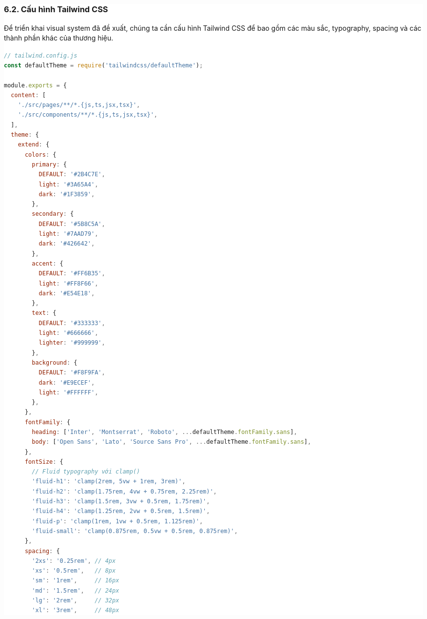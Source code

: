 
### 6.2. Cấu hình Tailwind CSS  

Để triển khai visual system đã đề xuất, chúng ta cần cấu hình Tailwind CSS để bao gồm các màu sắc, typography, spacing và các thành phần khác của thương hiệu.  

```javascript  
// tailwind.config.js  
const defaultTheme = require('tailwindcss/defaultTheme');  

module.exports = {  
  content: [  
    './src/pages/**/*.{js,ts,jsx,tsx}',  
    './src/components/**/*.{js,ts,jsx,tsx}',  
  ],  
  theme: {  
    extend: {  
      colors: {  
        primary: {  
          DEFAULT: '#2B4C7E',  
          light: '#3A65A4',  
          dark: '#1F3859',  
        },  
        secondary: {  
          DEFAULT: '#5B8C5A',  
          light: '#7AAD79',  
          dark: '#426642',  
        },  
        accent: {  
          DEFAULT: '#FF6B35',  
          light: '#FF8F66',  
          dark: '#E54E18',  
        },  
        text: {  
          DEFAULT: '#333333',  
          light: '#666666',  
          lighter: '#999999',  
        },  
        background: {  
          DEFAULT: '#F8F9FA',  
          dark: '#E9ECEF',  
          light: '#FFFFFF',  
        },  
      },  
      fontFamily: {  
        heading: ['Inter', 'Montserrat', 'Roboto', ...defaultTheme.fontFamily.sans],  
        body: ['Open Sans', 'Lato', 'Source Sans Pro', ...defaultTheme.fontFamily.sans],  
      },  
      fontSize: {  
        // Fluid typography với clamp()  
        'fluid-h1': 'clamp(2rem, 5vw + 1rem, 3rem)',  
        'fluid-h2': 'clamp(1.75rem, 4vw + 0.75rem, 2.25rem)',  
        'fluid-h3': 'clamp(1.5rem, 3vw + 0.5rem, 1.75rem)',  
        'fluid-h4': 'clamp(1.25rem, 2vw + 0.5rem, 1.5rem)',  
        'fluid-p': 'clamp(1rem, 1vw + 0.5rem, 1.125rem)',  
        'fluid-small': 'clamp(0.875rem, 0.5vw + 0.5rem, 0.875rem)',  
      },  
      spacing: {  
        '2xs': '0.25rem', // 4px  
        'xs': '0.5rem',   // 8px  
        'sm': '1rem',     // 16px  
        'md': '1.5rem',   // 24px  
        'lg': '2rem',     // 32px  
        'xl': '3rem',     // 48px  
```